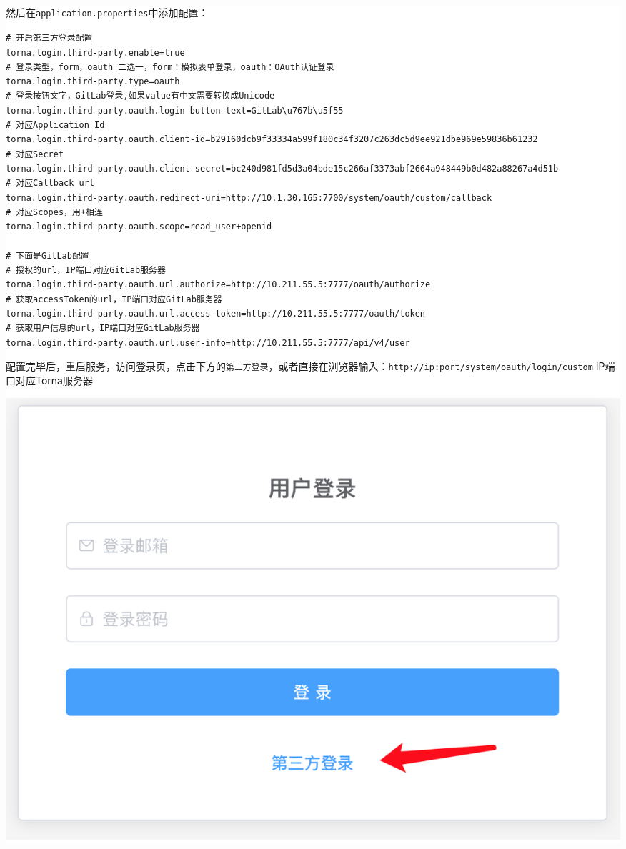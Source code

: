 然后在`application.properties`中添加配置：

```properties
# 开启第三方登录配置
torna.login.third-party.enable=true
# 登录类型，form，oauth 二选一，form：模拟表单登录，oauth：OAuth认证登录
torna.login.third-party.type=oauth
# 登录按钮文字，GitLab登录,如果value有中文需要转换成Unicode
torna.login.third-party.oauth.login-button-text=GitLab\u767b\u5f55
# 对应Application Id
torna.login.third-party.oauth.client-id=b29160dcb9f33334a599f180c34f3207c263dc5d9ee921dbe969e59836b61232
# 对应Secret
torna.login.third-party.oauth.client-secret=bc240d981fd5d3a04bde15c266af3373abf2664a948449b0d482a88267a4d51b
# 对应Callback url
torna.login.third-party.oauth.redirect-uri=http://10.1.30.165:7700/system/oauth/custom/callback
# 对应Scopes，用+相连
torna.login.third-party.oauth.scope=read_user+openid

# 下面是GitLab配置
# 授权的url，IP端口对应GitLab服务器
torna.login.third-party.oauth.url.authorize=http://10.211.55.5:7777/oauth/authorize
# 获取accessToken的url，IP端口对应GitLab服务器
torna.login.third-party.oauth.url.access-token=http://10.211.55.5:7777/oauth/token
# 获取用户信息的url，IP端口对应GitLab服务器
torna.login.third-party.oauth.url.user-info=http://10.211.55.5:7777/api/v4/user
```

配置完毕后，重启服务，访问登录页，点击下方的`第三方登录`，或者直接在浏览器输入：`http://ip:port/system/oauth/login/custom` IP端口对应Torna服务器

![img](../../../image/torna/third-party-login-oauth-gitlab3.png)
